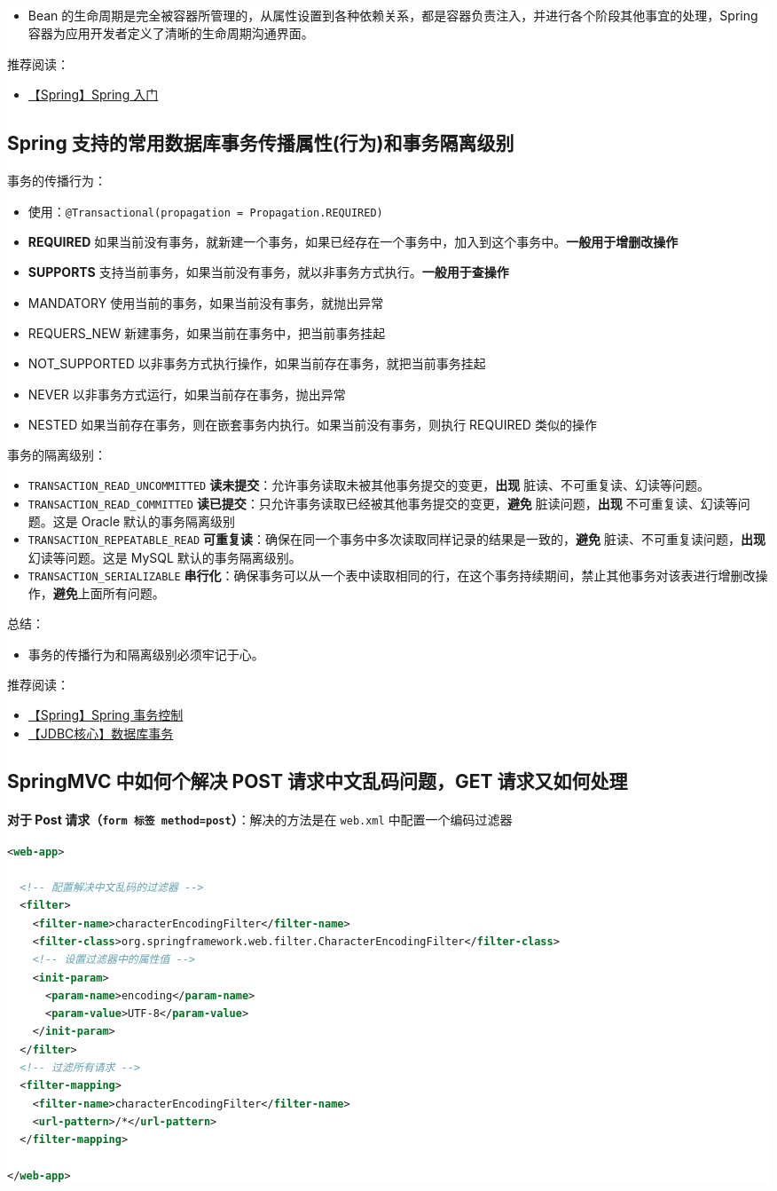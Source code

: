 * Bean 的生命周期是完全被容器所管理的，从属性设置到各种依赖关系，都是容器负责注入，并进行各个阶段其他事宜的处理，Spring 容器为应用开发者定义了清晰的生命周期沟通界面。

推荐阅读：

* [【Spring】Spring 入门](https://www.cnblogs.com/parzulpan/p/14164990.html#ioc)

## Spring 支持的常用数据库事务传播属性(行为)和事务隔离级别

事务的传播行为：

* 使用：`@Transactional(propagation = Propagation.REQUIRED)`

* **REQUIRED** 如果当前没有事务，就新建一个事务，如果已经存在一个事务中，加入到这个事务中。**一般用于增删改操作**
* **SUPPORTS** 支持当前事务，如果当前没有事务，就以非事务方式执行。**一般用于查操作**
* MANDATORY 使用当前的事务，如果当前没有事务，就抛出异常
* REQUERS_NEW 新建事务，如果当前在事务中，把当前事务挂起
* NOT_SUPPORTED 以非事务方式执行操作，如果当前存在事务，就把当前事务挂起
* NEVER 以非事务方式运行，如果当前存在事务，抛出异常
* NESTED 如果当前存在事务，则在嵌套事务内执行。如果当前没有事务，则执行 REQUIRED 类似的操作

事务的隔离级别：

* `TRANSACTION_READ_UNCOMMITTED` **读未提交**：允许事务读取未被其他事务提交的变更，**出现** 脏读、不可重复读、幻读等问题。
* `TRANSACTION_READ_COMMITTED` **读已提交**：只允许事务读取已经被其他事务提交的变更，**避免** 脏读问题，**出现** 不可重复读、幻读等问题。这是 Oracle 默认的事务隔离级别
* `TRANSACTION_REPEATABLE_READ` **可重复读**：确保在同一个事务中多次读取同样记录的结果是一致的，**避免** 脏读、不可重复读问题，**出现** 幻读等问题。这是 MySQL 默认的事务隔离级别。
* `TRANSACTION_SERIALIZABLE` **串行化**：确保事务可以从一个表中读取相同的行，在这个事务持续期间，禁止其他事务对该表进行增删改操作，**避免**上面所有问题。

总结：

* 事务的传播行为和隔离级别必须牢记于心。

推荐阅读：

* [【Spring】Spring 事务控制](https://www.cnblogs.com/parzulpan/p/14176323.html)
* [【JDBC核心】数据库事务](https://www.cnblogs.com/parzulpan/p/14129976.html)

## SpringMVC 中如何个解决 POST 请求中文乱码问题，GET 请求又如何处理

**对于 Post 请求（`form 标签 method=post`）**：解决的方法是在 `web.xml` 中配置一个编码过滤器

```xml
<web-app>

  <!-- 配置解决中文乱码的过滤器 -->
  <filter>
    <filter-name>characterEncodingFilter</filter-name>
    <filter-class>org.springframework.web.filter.CharacterEncodingFilter</filter-class>
    <!-- 设置过滤器中的属性值 -->
    <init-param>
      <param-name>encoding</param-name>
      <param-value>UTF-8</param-value>
    </init-param>
  </filter>
  <!-- 过滤所有请求 -->
  <filter-mapping>
    <filter-name>characterEncodingFilter</filter-name>
    <url-pattern>/*</url-pattern>
  </filter-mapping>

</web-app>
```

